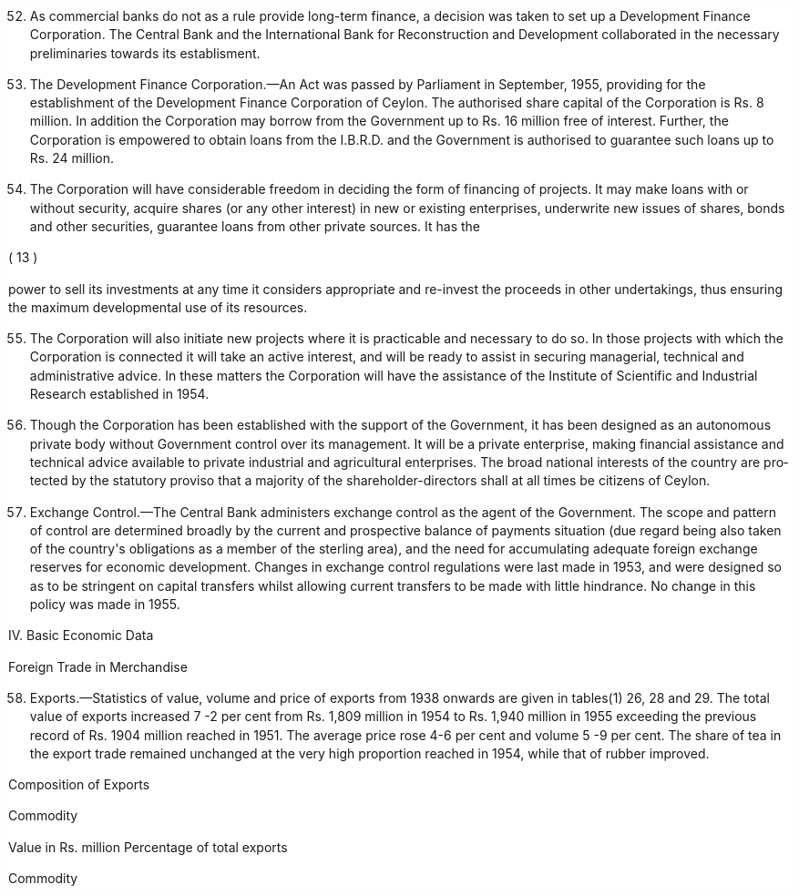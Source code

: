 52. As commercial banks do not as a rule provide long-term finance, a decision was taken to set up a Development Finance Corporation. The Central Bank and the International Bank for Reconstruction and Development collaborated in the necessary preliminaries towards its establisment.

53. The Development Finance Corporation.—An Act was passed by Parliament in September, 1955, providing for the establishment of the Development Finance Corporation of Ceylon. The authorised share capital of the Corporation is Rs. 8 million. In addition the Corporation may borrow from the Government up to Rs. 16 million free of interest. Further, the Corporation is empowered to obtain loans from the I.B.R.D. and the Government is authorised to guarantee such loans up to Rs. 24 million.

54. The Corporation will have considerable freedom in deciding the form of financing of projects. It may make loans with or without security, acquire shares (or any other interest) in new or existing enterprises, underwrite new issues of shares, bonds and other securities, guarantee loans from other private sources. It has the

( 13 )

power to sell its investments at any time it considers appropriate and re-invest the proceeds in other undertakings, thus ensuring the maximum developmental use of its resources.

55. The Corporation will also initiate new projects where it is practicable and necessary to do so. In those projects with which the Corporation is connected it will take an active interest, and will be ready to assist in securing managerial, technical and administrative advice. In these matters the Corporation will have the assistance of the Institute of Scientific and Industrial Research established in 1954.

56. Though the Corporation has been established with the support of the Government, it has been designed as an autonomous private body without Gov­ernment control over its management. It will be a private enterprise, making financial assistance and technical advice available to private industrial and agricultural enterprises. The broad national interests of the country are pro­tected by the statutory proviso that a majority of the shareholder-directors shall at all times be citizens of Ceylon.

57. Exchange Control.—The Central Bank administers exchange control as the agent of the Government. The scope and pattern of control are determined broadly by the current and prospective balance of payments situation (due regard being also taken of the country's obligations as a member of the sterling area), and the need for accumulating adequate foreign exchange reserves for economic develop­ment. Changes in exchange control regulations were last made in 1953, and were designed so as to be stringent on capital transfers whilst allowing current transfers to be made with little hindrance. No change in this policy was made in 1955.

IV. Basic Economic Data

Foreign Trade in Merchandise

58. Exports.—Statistics of value, volume and price of exports from 1938 onwards are given in tables(1) 26, 28 and 29. The total value of exports increased 7 -2 per cent from Rs. 1,809 million in 1954 to Rs. 1,940 million in 1955 exceeding the previous record of Rs. 1904 million reached in 1951. The average price rose 4-6 per cent and volume 5 -9 per cent. The share of tea in the export trade remained unchanged at the very high proportion reached in 1954, while that of rubber improved.

Composition of Exports

Commodity

Value in Rs. million Percentage of total exports

Commodity
